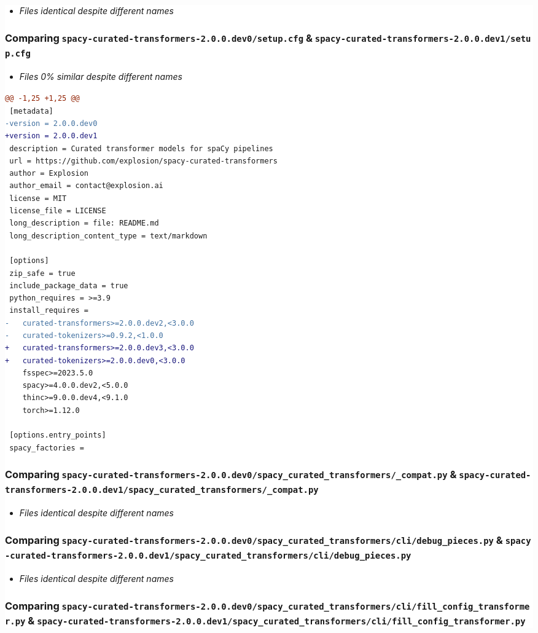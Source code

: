  * *Files identical despite different names*

### Comparing `spacy-curated-transformers-2.0.0.dev0/setup.cfg` & `spacy-curated-transformers-2.0.0.dev1/setup.cfg`

 * *Files 0% similar despite different names*

```diff
@@ -1,25 +1,25 @@
 [metadata]
-version = 2.0.0.dev0
+version = 2.0.0.dev1
 description = Curated transformer models for spaCy pipelines
 url = https://github.com/explosion/spacy-curated-transformers
 author = Explosion
 author_email = contact@explosion.ai
 license = MIT
 license_file = LICENSE
 long_description = file: README.md
 long_description_content_type = text/markdown
 
 [options]
 zip_safe = true
 include_package_data = true
 python_requires = >=3.9
 install_requires = 
-	curated-transformers>=2.0.0.dev2,<3.0.0
-	curated-tokenizers>=0.9.2,<1.0.0
+	curated-transformers>=2.0.0.dev3,<3.0.0
+	curated-tokenizers>=2.0.0.dev0,<3.0.0
 	fsspec>=2023.5.0
 	spacy>=4.0.0.dev2,<5.0.0
 	thinc>=9.0.0.dev4,<9.1.0
 	torch>=1.12.0
 
 [options.entry_points]
 spacy_factories =
```

### Comparing `spacy-curated-transformers-2.0.0.dev0/spacy_curated_transformers/_compat.py` & `spacy-curated-transformers-2.0.0.dev1/spacy_curated_transformers/_compat.py`

 * *Files identical despite different names*

### Comparing `spacy-curated-transformers-2.0.0.dev0/spacy_curated_transformers/cli/debug_pieces.py` & `spacy-curated-transformers-2.0.0.dev1/spacy_curated_transformers/cli/debug_pieces.py`

 * *Files identical despite different names*

### Comparing `spacy-curated-transformers-2.0.0.dev0/spacy_curated_transformers/cli/fill_config_transformer.py` & `spacy-curated-transformers-2.0.0.dev1/spacy_curated_transformers/cli/fill_config_transformer.py`
